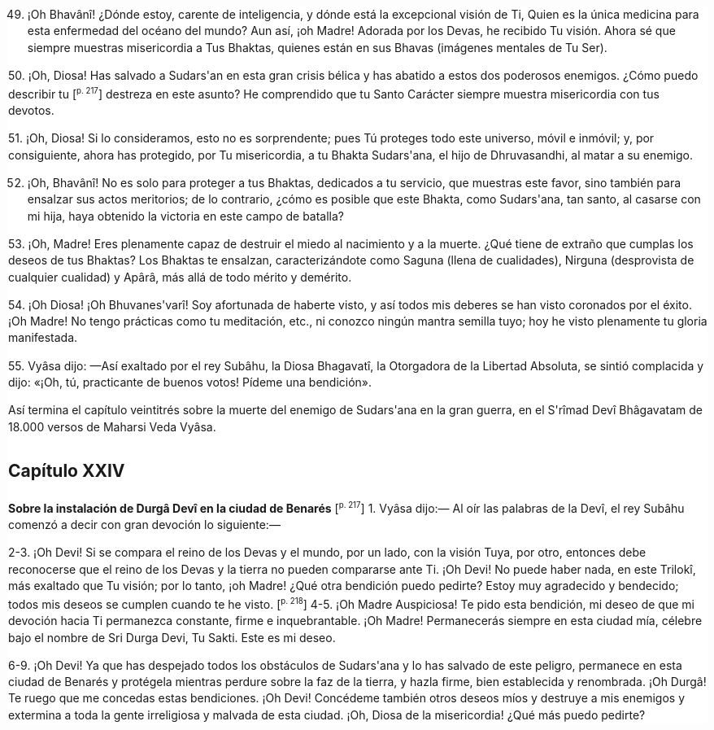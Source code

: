 49. ¡Oh Bhavânî! ¿Dónde estoy, carente de inteligencia, y dónde está la excepcional visión de Ti, Quien es la única medicina para esta enfermedad del océano del mundo? Aun así, ¡oh Madre! Adorada por los Devas, he recibido Tu visión. Ahora sé que siempre muestras misericordia a Tus Bhaktas, quienes están en sus Bhavas (imágenes mentales de Tu Ser).

50\. ¡Oh, Diosa! Has salvado a Sudars'an en esta gran crisis bélica y has abatido a estos dos poderosos enemigos. ¿Cómo puedo describir tu <span id="p217">[<sup><small>p. 217</small></sup>]</span> destreza en este asunto? He comprendido que tu Santo Carácter siempre muestra misericordia con tus devotos.

51\. ¡Oh, Diosa! Si lo consideramos, esto no es sorprendente; pues Tú proteges todo este universo, móvil e inmóvil; y, por consiguiente, ahora has protegido, por Tu misericordia, a tu Bhakta Sudars'ana, el hijo de Dhruvasandhi, al matar a su enemigo.

52. ¡Oh, Bhavânî! No es solo para proteger a tus Bhaktas, dedicados a tu servicio, que muestras este favor, sino también para ensalzar sus actos meritorios; de lo contrario, ¿cómo es posible que este Bhakta, como Sudars'ana, tan santo, al casarse con mi hija, haya obtenido la victoria en este campo de batalla?

53\. ¡Oh, Madre! Eres plenamente capaz de destruir el miedo al nacimiento y a la muerte. ¿Qué tiene de extraño que cumplas los deseos de tus Bhaktas? Los Bhaktas te ensalzan, caracterizándote como Saguna (llena de cualidades), Nirguna (desprovista de cualquier cualidad) y Apârâ, más allá de todo mérito y demérito.

54\. ¡Oh Diosa! ¡Oh Bhuvanes'varî! Soy afortunada de haberte visto, y así todos mis deberes se han visto coronados por el éxito. ¡Oh Madre! No tengo prácticas como tu meditación, etc., ni conozco ningún mantra semilla tuyo; hoy he visto plenamente tu gloria manifestada.

55\. Vyâsa dijo: —Así exaltado por el rey Subâhu, la Diosa Bhagavatî, la Otorgadora de la Libertad Absoluta, se sintió complacida y dijo: «¡Oh, tú, practicante de buenos votos! Pídeme una bendición».

Así termina el capítulo veintitrés sobre la muerte del enemigo de Sudars'ana en la gran guerra, en el S'rîmad Devî Bhâgavatam de 18.000 versos de Maharsi Veda Vyâsa.


<span id="c24"></span>

## Capítulo XXIV

**Sobre la instalación de Durgâ Devî en la ciudad de Benarés** <span id="p217">[<sup><small>p. 217</small></sup>]</span> 1\. Vyâsa dijo:— Al oír las palabras de la Devî, el rey Subâhu comenzó a decir con gran devoción lo siguiente:—

2-3. ¡Oh Devi! Si se compara el reino de los Devas y el mundo, por un lado, con la visión Tuya, por otro, entonces debe reconocerse que el reino de los Devas y la tierra no pueden compararse ante Ti. ¡Oh Devi! No puede haber nada, en este Trilokî, más exaltado que Tu visión; por lo tanto, ¡oh Madre! ¿Qué otra bendición puedo pedirte? Estoy muy agradecido y bendecido; todos mis deseos se cumplen cuando te he visto. <span id="p218">[<sup><small>p. 218</small></sup>]</span> 4-5. ¡Oh Madre Auspiciosa! Te pido esta bendición, mi deseo de que mi devoción hacia Ti permanezca constante, firme e inquebrantable. ¡Oh Madre! Permanecerás siempre en esta ciudad mía, célebre bajo el nombre de Sri Durga Devi, Tu Sakti. Este es mi deseo.

6-9. ¡Oh Devi! Ya que has despejado todos los obstáculos de Sudars'ana y lo has salvado de este peligro, permanece en esta ciudad de Benarés y protégela mientras perdure sobre la faz de la tierra, y hazla firme, bien establecida y renombrada. ¡Oh Durgâ! Te ruego que me concedas estas bendiciones. ¡Oh Devi! Concédeme también otros deseos míos y destruye a mis enemigos y extermina a toda la gente irreligiosa y malvada de esta ciudad. ¡Oh, Diosa de la misericordia! ¿Qué más puedo pedirte?

